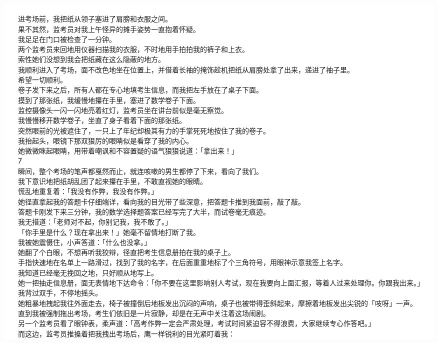 <br>   
&emsp;&emsp;进考场前，我把纸从领子塞进了肩膀和衣服之间。  
<br>   
&emsp;&emsp;果不其然，监考员对我上午怪异的摊手姿势一直抱着怀疑。  
<br>   
&emsp;&emsp;我足足在门口被检查了一分钟。  
<br>   
&emsp;&emsp;两个监考员来回地用仪器扫描我的衣服，不时地用手拍拍我的裤子和上衣。  
<br>   
&emsp;&emsp;索性她们没想到我会把纸藏在这么隐蔽的地方。  
<br>   
&emsp;&emsp;我顺利进入了考场，面不改色地坐在位置上，并借着长袖的掩饰趁机把纸从肩膀处拿了出来，递进了袖子里。  
<br>   
&emsp;&emsp;希望一切顺利。  
<br>   
&emsp;&emsp;卷子发下来之后，所有人都在专心地填考生信息，而我把左手放在了桌子下面。  
<br>   
&emsp;&emsp;摸到了那张纸，我缓慢地攥在手里，塞进了数学卷子下面。  
<br>   
&emsp;&emsp;监控摄像头一闪一闪地亮着红灯，监考员坐在讲台前似是毫无察觉。  
<br>   
&emsp;&emsp;我慢慢移开数学卷子，坐直了身子看着下面的那张纸。  
<br>   
&emsp;&emsp;突然眼前的光被遮住了，一只上了年纪却极其有力的手掌死死地按住了我的卷子。  
<br>   
&emsp;&emsp;我抬起头，眼镜下那双狠厉的眼睛似是看穿了我的内心。  
<br>   
&emsp;&emsp;她微微眯起眼睛，用带着嘲讽和不容置疑的语气狠狠说道：「拿出来！」  
<br>   
&emsp;&emsp;7  
<br>   
&emsp;&emsp;瞬间，整个考场的笔声都戛然而止，就连咳嗽的男生都停了下来，看向了我们。  
<br>   
&emsp;&emsp;我下意识地把纸胡乱团了起来攥在手里，不敢直视她的眼睛。  
<br>   
&emsp;&emsp;慌乱地重复着：「我没有作弊，我没有作弊。」  
<br>   
&emsp;&emsp;她径直拿起我的答题卡仔细端详，看向我的目光带了些深意，把答题卡推到我面前，敲了敲。  
<br>   
&emsp;&emsp;答题卡刚发下来三分钟，我的数学选择题答案已经写完了大半，而试卷毫无痕迹。  
<br>   
&emsp;&emsp;我无措道：「老师对不起，你别记我，我不敢了。」  
<br>   
&emsp;&emsp;「你手里是什么？现在拿出来！」她毫不留情地打断了我。  
<br>   
&emsp;&emsp;我被她震慑住，小声答道：「什么也没拿。」  
<br>   
&emsp;&emsp;她翻了个白眼，不想再听我狡辩，径直把考生信息册拍在我的桌子上。  
<br>   
&emsp;&emsp;手指快速地在名单上一路滑过，找到了我的名字，在后面重重地标了个三角符号，用眼神示意我签上名字。  
<br>   
&emsp;&emsp;我知道已经毫无挽回之地，只好顺从地写上。  
<br>   
&emsp;&emsp;她一把抽走信息册，面无表情地下达命令：「你不要在这里影响别人考试，现在我要向上面汇报，等着人过来处理你。你跟我出来。」  
<br>   
&emsp;&emsp;我背过双手，不停地摇头。  
<br>   
&emsp;&emsp;她粗暴地拽起我往外面走去，椅子被撞倒后地板发出沉闷的声响，桌子也被带得歪斜起来，摩擦着地板发出尖锐的「吱呀」一声。  
<br>   
&emsp;&emsp;直到我被强制拖出考场，考生们依旧是一片寂静，却是在无声中关注着这场闹剧。  
<br>   
&emsp;&emsp;另一个监考员看了眼钟表，柔声道：「高考作弊一定会严肃处理，考试时间紧迫容不得浪费，大家继续专心作答吧。」  
<br>   
&emsp;&emsp;而这边，监考员推搡着把我拽出考场后，鹰一样锐利的目光紧盯着我：  